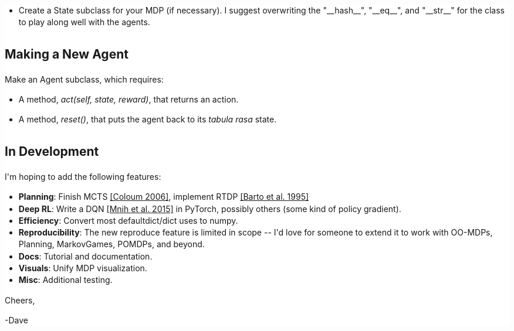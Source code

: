 * Create a State subclass for your MDP (if necessary). I suggest overwriting the "\_\_hash\_\_", "\_\_eq\_\_", and "\_\_str\_\_" for the class to play along well with the agents.


## Making a New Agent

Make an Agent subclass, which requires:

* A method, _act(self, state, reward)_, that returns an action.

* A method, _reset()_, that puts the agent back to its _tabula rasa_ state.

## In Development

I'm hoping to add the following features:

* __Planning__: Finish MCTS [[Coloum 2006]](https://hal.inria.fr/file/index/docid/116992/filename/CG2006.pdf), implement RTDP [[Barto et al. 1995]](https://pdfs.semanticscholar.org/2838/e01572bf53805c502ec31e3e00a8e1e0afcf.pdf)
* __Deep RL__: Write a DQN [[Mnih et al. 2015]](http://www.davidqiu.com:8888/research/nature14236.pdf) in PyTorch, possibly others (some kind of policy gradient).
* __Efficiency__: Convert most defaultdict/dict uses to numpy.
* __Reproducibility__: The new reproduce feature is limited in scope -- I'd love for someone to extend it to work with OO-MDPs, Planning, MarkovGames, POMDPs, and beyond.
* __Docs__: Tutorial and documentation.
* __Visuals__: Unify MDP visualization.
* __Misc__: Additional testing.


Cheers,

-Dave
